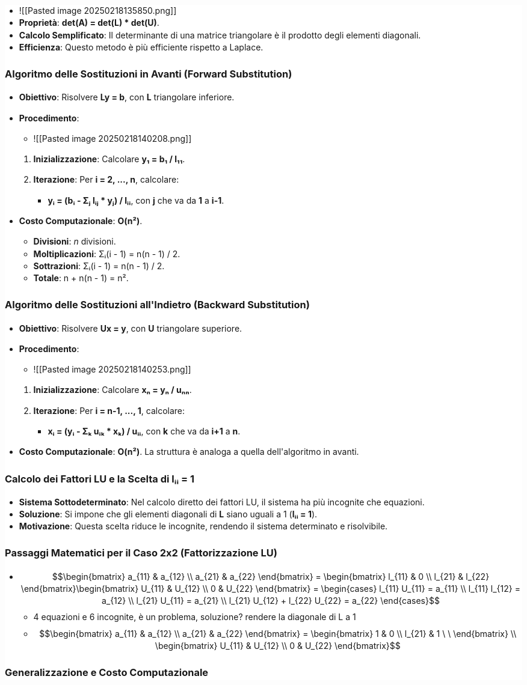 - ![[Pasted image 20250218135850.png]]
- **Proprietà**: **det(A) = det(L) * det(U)**.
- **Calcolo Semplificato**: Il determinante di una matrice triangolare è il prodotto degli elementi diagonali.
- **Efficienza**: Questo metodo è più efficiente rispetto a Laplace.

### Algoritmo delle Sostituzioni in Avanti (Forward Substitution)

- **Obiettivo**: Risolvere **Ly = b**, con **L** triangolare inferiore.
    
- **Procedimento**:
    - ![[Pasted image 20250218140208.png]]
    1. **Inizializzazione**: Calcolare **y₁ = b₁ / l₁₁**.
        
    2. **Iterazione**: Per **i = 2, ..., n**, calcolare:
        
        - **yᵢ = (bᵢ - Σⱼ lᵢⱼ * yⱼ) / lᵢᵢ**, con **j** che va da **1** a **i-1**.
- **Costo Computazionale**: **O(n²)**.
    
    - **Divisioni**: _n_ divisioni.
    - **Moltiplicazioni**: Σᵢ(i - 1) = n(n - 1) / 2.
    - **Sottrazioni**: Σᵢ(i - 1) = n(n - 1) / 2.
    - **Totale**: n + n(n - 1) = n².

### Algoritmo delle Sostituzioni all'Indietro (Backward Substitution)

- **Obiettivo**: Risolvere **Ux = y**, con **U** triangolare superiore.
    
- **Procedimento**:
    - ![[Pasted image 20250218140253.png]]
    1. **Inizializzazione**: Calcolare **xₙ = yₙ / uₙₙ**.
        
    2. **Iterazione**: Per **i = n-1, ..., 1**, calcolare:
        
        - **xᵢ = (yᵢ - Σₖ uᵢₖ * xₖ) / uᵢᵢ**, con **k** che va da **i+1** a **n**.
- **Costo Computazionale**: **O(n²)**. La struttura è analoga a quella dell'algoritmo in avanti.
    

### Calcolo dei Fattori LU e la Scelta di lᵢᵢ = 1

- **Sistema Sottodeterminato**: Nel calcolo diretto dei fattori LU, il sistema ha più incognite che equazioni.
- **Soluzione**: Si impone che gli elementi diagonali di **L** siano uguali a 1 (**lᵢᵢ = 1**).
- **Motivazione**: Questa scelta riduce le incognite, rendendo il sistema determinato e risolvibile.

### Passaggi Matematici per il Caso 2x2 (Fattorizzazione LU)

-  $$\begin{bmatrix} a_{11} & a_{12} \\ a_{21} & a_{22} \end{bmatrix} = \begin{bmatrix} l_{11} & 0 \\ l_{21} & l_{22} \end{bmatrix}\begin{bmatrix} U_{11} & U_{12} \\ 0 & U_{22} \end{bmatrix} = \begin{cases} l_{11} U_{11} = a_{11} \\ l_{11} l_{12} = a_{12} \\ l_{21} U_{11} = a_{21} \\ l_{21} U_{12} + l_{22} U_{22} = a_{22} \end{cases}$$
	- 4 equazioni e 6 incognite, è un problema, soluzione? rendere la diagonale di L a 1
	- $$\begin{bmatrix} a_{11} & a_{12} \\ a_{21} & a_{22} \end{bmatrix} = 
\begin{bmatrix} 1 & 0 \\ l_{21} & 1 \ \ \end{bmatrix} \\ 
\begin{bmatrix} U_{11} & U_{12} \\ 0 & U_{22} \end{bmatrix}$$
### Generalizzazione e Costo Computazionale
